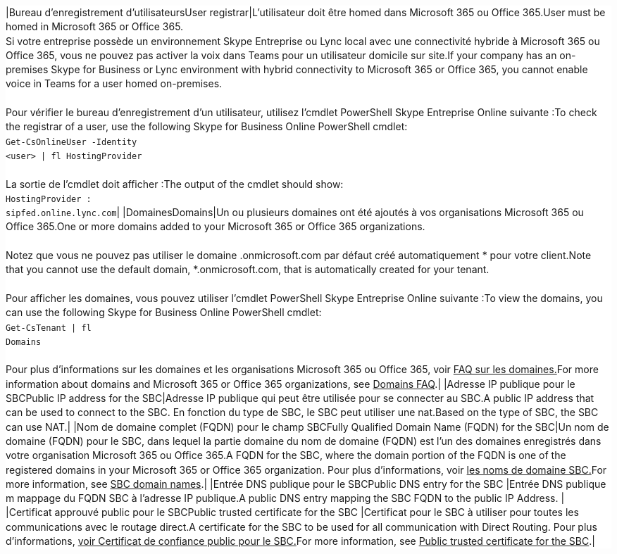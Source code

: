 |<span data-ttu-id="f0142-153">Bureau d’enregistrement d’utilisateurs</span><span class="sxs-lookup"><span data-stu-id="f0142-153">User registrar</span></span>|<span data-ttu-id="f0142-154">L’utilisateur doit être homed dans Microsoft 365 ou Office 365.</span><span class="sxs-lookup"><span data-stu-id="f0142-154">User must be homed in Microsoft 365 or Office 365.</span></span><br/><span data-ttu-id="f0142-155">Si votre entreprise possède un environnement Skype Entreprise ou Lync local avec une connectivité hybride à Microsoft 365 ou Office 365, vous ne pouvez pas activer la voix dans Teams pour un utilisateur domicile sur site.</span><span class="sxs-lookup"><span data-stu-id="f0142-155">If your company has an on-premises Skype for Business or Lync environment with hybrid connectivity to Microsoft 365 or Office 365, you cannot enable voice in Teams for a user homed on-premises.</span></span><br/><br/><span data-ttu-id="f0142-156">Pour vérifier le bureau d’enregistrement d’un utilisateur, utilisez l’cmdlet PowerShell Skype Entreprise Online suivante :</span><span class="sxs-lookup"><span data-stu-id="f0142-156">To check the registrar of a user, use the following Skype for Business Online PowerShell cmdlet:</span></span><br/><code>Get-CsOnlineUser -Identity \<user> \| fl HostingProvider</code> <br/><br/><span data-ttu-id="f0142-157">La sortie de l’cmdlet doit afficher :</span><span class="sxs-lookup"><span data-stu-id="f0142-157">The output of the cmdlet should show:</span></span><br/><code>HostingProvider : sipfed.online.lync.com</code>|
|<span data-ttu-id="f0142-158">Domaines</span><span class="sxs-lookup"><span data-stu-id="f0142-158">Domains</span></span>|<span data-ttu-id="f0142-159">Un ou plusieurs domaines ont été ajoutés à vos organisations Microsoft 365 ou Office 365.</span><span class="sxs-lookup"><span data-stu-id="f0142-159">One or more domains added to your Microsoft 365 or Office 365 organizations.</span></span><br/><br/><span data-ttu-id="f0142-160">Notez que vous ne pouvez pas utiliser le domaine .onmicrosoft.com par défaut créé automatiquement \* pour votre client.</span><span class="sxs-lookup"><span data-stu-id="f0142-160">Note that you cannot use the default domain, \*.onmicrosoft.com, that is automatically created for your tenant.</span></span><br/><br/><span data-ttu-id="f0142-161">Pour afficher les domaines, vous pouvez utiliser l’cmdlet PowerShell Skype Entreprise Online suivante :</span><span class="sxs-lookup"><span data-stu-id="f0142-161">To view the domains, you can use the following Skype for Business Online PowerShell cmdlet:</span></span><br/><code>Get-CsTenant \| fl Domains</code><br/><br/><span data-ttu-id="f0142-162">Pour plus d’informations sur les domaines et les organisations Microsoft 365 ou Office 365, voir [FAQ sur les domaines.](https://support.office.com/article/Domains-FAQ-1272bad0-4bd4-4796-8005-67d6fb3afc5a)</span><span class="sxs-lookup"><span data-stu-id="f0142-162">For more information about domains and Microsoft 365 or Office 365 organizations, see [Domains FAQ](https://support.office.com/article/Domains-FAQ-1272bad0-4bd4-4796-8005-67d6fb3afc5a).</span></span>|
|<span data-ttu-id="f0142-163">Adresse IP publique pour le SBC</span><span class="sxs-lookup"><span data-stu-id="f0142-163">Public IP address for the SBC</span></span>|<span data-ttu-id="f0142-164">Adresse IP publique qui peut être utilisée pour se connecter au SBC.</span><span class="sxs-lookup"><span data-stu-id="f0142-164">A public IP address that can be used to connect to the SBC.</span></span> <span data-ttu-id="f0142-165">En fonction du type de SBC, le SBC peut utiliser une nat.</span><span class="sxs-lookup"><span data-stu-id="f0142-165">Based on the type of SBC, the SBC can use NAT.</span></span>|
|<span data-ttu-id="f0142-166">Nom de domaine complet (FQDN) pour le champ SBC</span><span class="sxs-lookup"><span data-stu-id="f0142-166">Fully Qualified Domain Name (FQDN) for the SBC</span></span>|<span data-ttu-id="f0142-167">Un nom de domaine (FQDN) pour le SBC, dans lequel la partie domaine du nom de domaine (FQDN) est l’un des domaines enregistrés dans votre organisation Microsoft 365 ou Office 365.</span><span class="sxs-lookup"><span data-stu-id="f0142-167">A FQDN for the SBC, where the domain portion of the FQDN is one of the registered domains in your Microsoft 365 or Office 365 organization.</span></span> <span data-ttu-id="f0142-168">Pour plus d’informations, voir [les noms de domaine SBC.](#sbc-domain-names)</span><span class="sxs-lookup"><span data-stu-id="f0142-168">For more information, see [SBC domain names](#sbc-domain-names).</span></span>|
|<span data-ttu-id="f0142-169">Entrée DNS publique pour le SBC</span><span class="sxs-lookup"><span data-stu-id="f0142-169">Public DNS entry for the SBC</span></span> |<span data-ttu-id="f0142-170">Entrée DNS publique m mappage du FQDN SBC à l’adresse IP publique.</span><span class="sxs-lookup"><span data-stu-id="f0142-170">A public DNS entry mapping the SBC FQDN to the public IP Address.</span></span> |
|<span data-ttu-id="f0142-171">Certificat approuvé public pour le SBC</span><span class="sxs-lookup"><span data-stu-id="f0142-171">Public trusted certificate for the SBC</span></span> |<span data-ttu-id="f0142-172">Certificat pour le SBC à utiliser pour toutes les communications avec le routage direct.</span><span class="sxs-lookup"><span data-stu-id="f0142-172">A certificate for the SBC to be used for all communication with Direct Routing.</span></span> <span data-ttu-id="f0142-173">Pour plus d’informations, [voir Certificat de confiance public pour le SBC.](#public-trusted-certificate-for-the-sbc)</span><span class="sxs-lookup"><span data-stu-id="f0142-173">For more information, see [Public trusted certificate for the SBC](#public-trusted-certificate-for-the-sbc).</span></span>|
